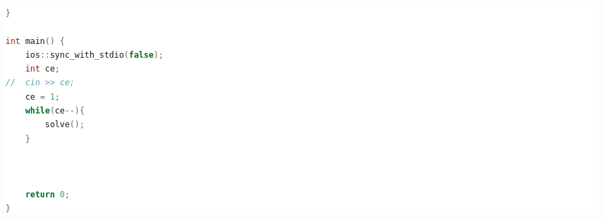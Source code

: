```cpp
}  
  
int main() {  
	ios::sync_with_stdio(false);  
	int ce;  
//	cin >> ce;  
	ce = 1;  
	while(ce--){  
		solve();  
	}  
  
  
  
	return 0;  
}
```